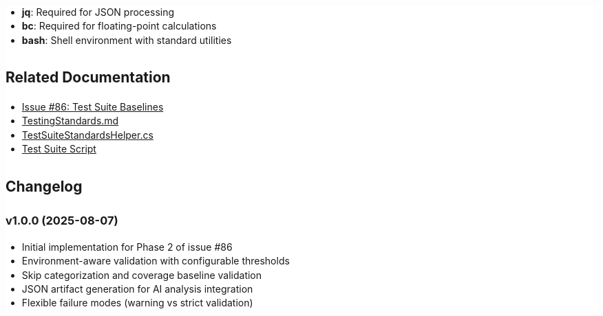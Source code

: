 - **jq**: Required for JSON processing
- **bc**: Required for floating-point calculations
- **bash**: Shell environment with standard utilities

## Related Documentation

- [Issue #86: Test Suite Baselines](https://github.com/Zarichney-Development/zarichney-api/issues/86)
- [TestingStandards.md](../../../Docs/Standards/TestingStandards.md)
- [TestSuiteStandardsHelper.cs](../../../Code/Zarichney.Server.Tests/Framework/Helpers/TestSuiteStandardsHelper.cs)
- [Test Suite Script](../../../Scripts/run-test-suite.sh)

## Changelog

### v1.0.0 (2025-08-07)
- Initial implementation for Phase 2 of issue #86
- Environment-aware validation with configurable thresholds  
- Skip categorization and coverage baseline validation
- JSON artifact generation for AI analysis integration
- Flexible failure modes (warning vs strict validation)